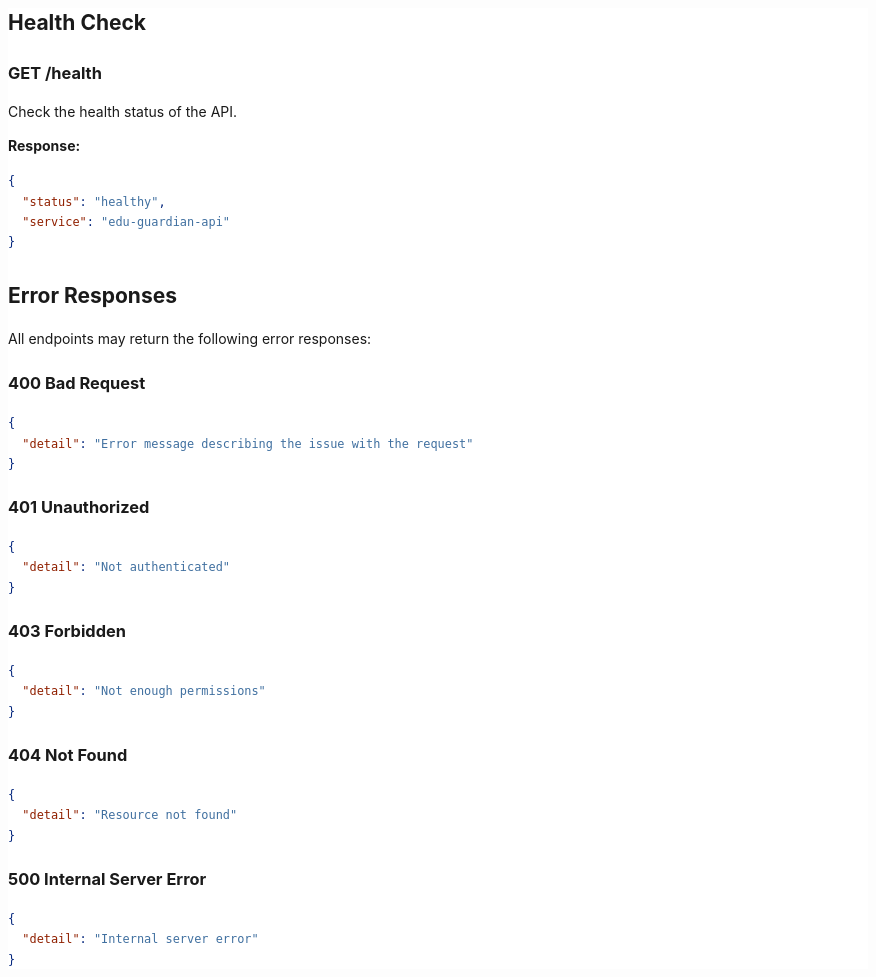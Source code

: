 ## Health Check

### GET /health

Check the health status of the API.

**Response:**
```json
{
  "status": "healthy",
  "service": "edu-guardian-api"
}
```

## Error Responses

All endpoints may return the following error responses:

### 400 Bad Request
```json
{
  "detail": "Error message describing the issue with the request"
}
```

### 401 Unauthorized
```json
{
  "detail": "Not authenticated"
}
```

### 403 Forbidden
```json
{
  "detail": "Not enough permissions"
}
```

### 404 Not Found
```json
{
  "detail": "Resource not found"
}
```

### 500 Internal Server Error
```json
{
  "detail": "Internal server error"
}
```